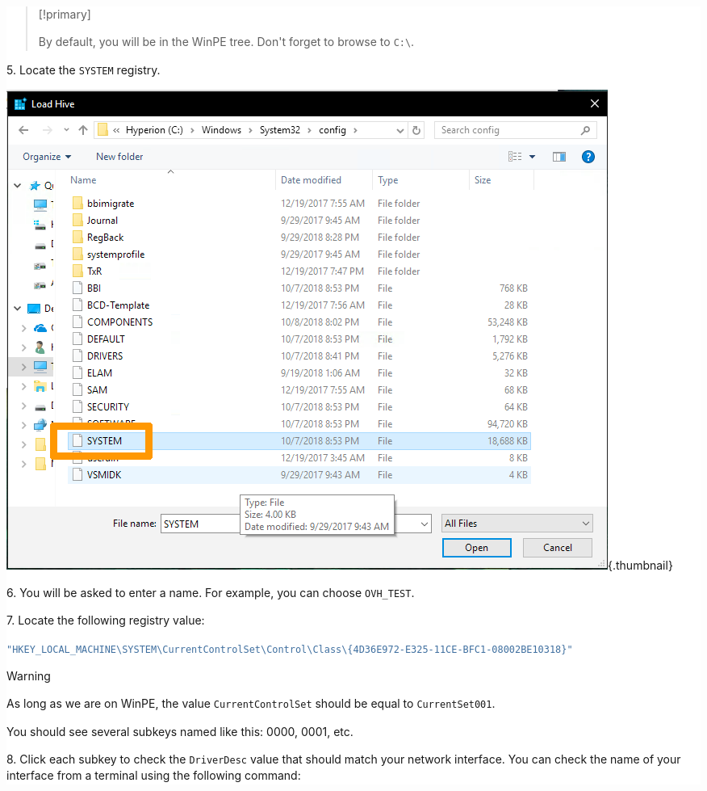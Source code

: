 > [!primary]
>
> By default, you will be in the WinPE tree.
> Don't forget to browse to `C:\`.
>

5\. Locate the `SYSTEM` registry.

![win_load](images/win_load_edited.png){.thumbnail}

6\. You will be asked to enter a name. For example, you can choose `OVH_TEST`.

7\. Locate the following registry value:

```bash
"HKEY_LOCAL_MACHINE\SYSTEM\CurrentControlSet\Control\Class\{4D36E972-E325-11CE-BFC1-08002BE10318}"
```

> [!warning]
> As long as we are on WinPE, the value `CurrentControlSet` should be equal to `CurrentSet001`.
>

You should see several subkeys named like this: 0000, 0001, etc.

8\. Click each subkey to check the `DriverDesc` value that should match your network interface.
You can check the name of your interface from a terminal using the following command:
